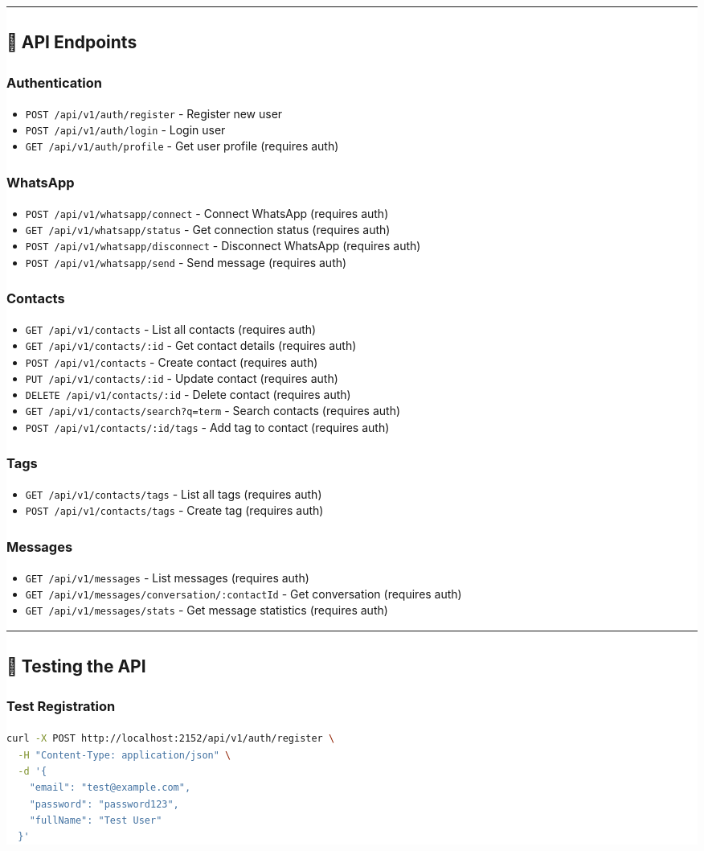 ```
```

---

## 🔌 API Endpoints

### Authentication
- `POST /api/v1/auth/register` - Register new user
- `POST /api/v1/auth/login` - Login user
- `GET /api/v1/auth/profile` - Get user profile (requires auth)

### WhatsApp
- `POST /api/v1/whatsapp/connect` - Connect WhatsApp (requires auth)
- `GET /api/v1/whatsapp/status` - Get connection status (requires auth)
- `POST /api/v1/whatsapp/disconnect` - Disconnect WhatsApp (requires auth)
- `POST /api/v1/whatsapp/send` - Send message (requires auth)

### Contacts
- `GET /api/v1/contacts` - List all contacts (requires auth)
- `GET /api/v1/contacts/:id` - Get contact details (requires auth)
- `POST /api/v1/contacts` - Create contact (requires auth)
- `PUT /api/v1/contacts/:id` - Update contact (requires auth)
- `DELETE /api/v1/contacts/:id` - Delete contact (requires auth)
- `GET /api/v1/contacts/search?q=term` - Search contacts (requires auth)
- `POST /api/v1/contacts/:id/tags` - Add tag to contact (requires auth)

### Tags
- `GET /api/v1/contacts/tags` - List all tags (requires auth)
- `POST /api/v1/contacts/tags` - Create tag (requires auth)

### Messages
- `GET /api/v1/messages` - List messages (requires auth)
- `GET /api/v1/messages/conversation/:contactId` - Get conversation (requires auth)
- `GET /api/v1/messages/stats` - Get message statistics (requires auth)

---

## 🧪 Testing the API

### Test Registration
```bash
curl -X POST http://localhost:2152/api/v1/auth/register \
  -H "Content-Type: application/json" \
  -d '{
    "email": "test@example.com",
    "password": "password123",
    "fullName": "Test User"
  }'
```
